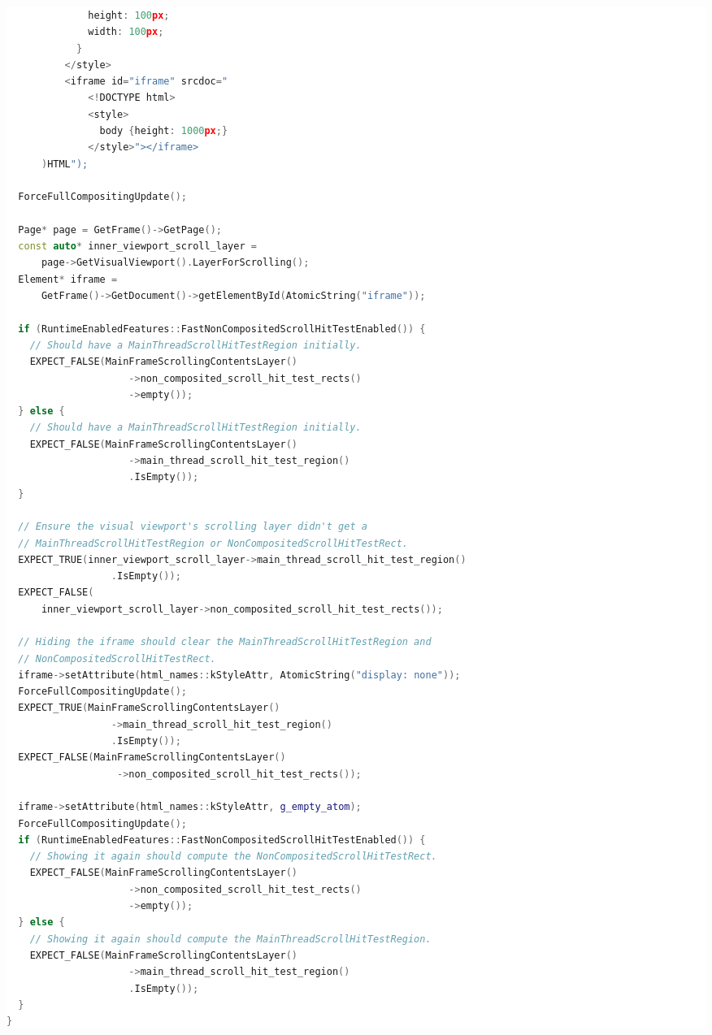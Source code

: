 ```cpp
              height: 100px;
              width: 100px;
            }
          </style>
          <iframe id="iframe" srcdoc="
              <!DOCTYPE html>
              <style>
                body {height: 1000px;}
              </style>"></iframe>
      )HTML");

  ForceFullCompositingUpdate();

  Page* page = GetFrame()->GetPage();
  const auto* inner_viewport_scroll_layer =
      page->GetVisualViewport().LayerForScrolling();
  Element* iframe =
      GetFrame()->GetDocument()->getElementById(AtomicString("iframe"));

  if (RuntimeEnabledFeatures::FastNonCompositedScrollHitTestEnabled()) {
    // Should have a MainThreadScrollHitTestRegion initially.
    EXPECT_FALSE(MainFrameScrollingContentsLayer()
                     ->non_composited_scroll_hit_test_rects()
                     ->empty());
  } else {
    // Should have a MainThreadScrollHitTestRegion initially.
    EXPECT_FALSE(MainFrameScrollingContentsLayer()
                     ->main_thread_scroll_hit_test_region()
                     .IsEmpty());
  }

  // Ensure the visual viewport's scrolling layer didn't get a
  // MainThreadScrollHitTestRegion or NonCompositedScrollHitTestRect.
  EXPECT_TRUE(inner_viewport_scroll_layer->main_thread_scroll_hit_test_region()
                  .IsEmpty());
  EXPECT_FALSE(
      inner_viewport_scroll_layer->non_composited_scroll_hit_test_rects());

  // Hiding the iframe should clear the MainThreadScrollHitTestRegion and
  // NonCompositedScrollHitTestRect.
  iframe->setAttribute(html_names::kStyleAttr, AtomicString("display: none"));
  ForceFullCompositingUpdate();
  EXPECT_TRUE(MainFrameScrollingContentsLayer()
                  ->main_thread_scroll_hit_test_region()
                  .IsEmpty());
  EXPECT_FALSE(MainFrameScrollingContentsLayer()
                   ->non_composited_scroll_hit_test_rects());

  iframe->setAttribute(html_names::kStyleAttr, g_empty_atom);
  ForceFullCompositingUpdate();
  if (RuntimeEnabledFeatures::FastNonCompositedScrollHitTestEnabled()) {
    // Showing it again should compute the NonCompositedScrollHitTestRect.
    EXPECT_FALSE(MainFrameScrollingContentsLayer()
                     ->non_composited_scroll_hit_test_rects()
                     ->empty());
  } else {
    // Showing it again should compute the MainThreadScrollHitTestRegion.
    EXPECT_FALSE(MainFrameScrollingContentsLayer()
                     ->main_thread_scroll_hit_test_region()
                     .IsEmpty());
  }
}

```